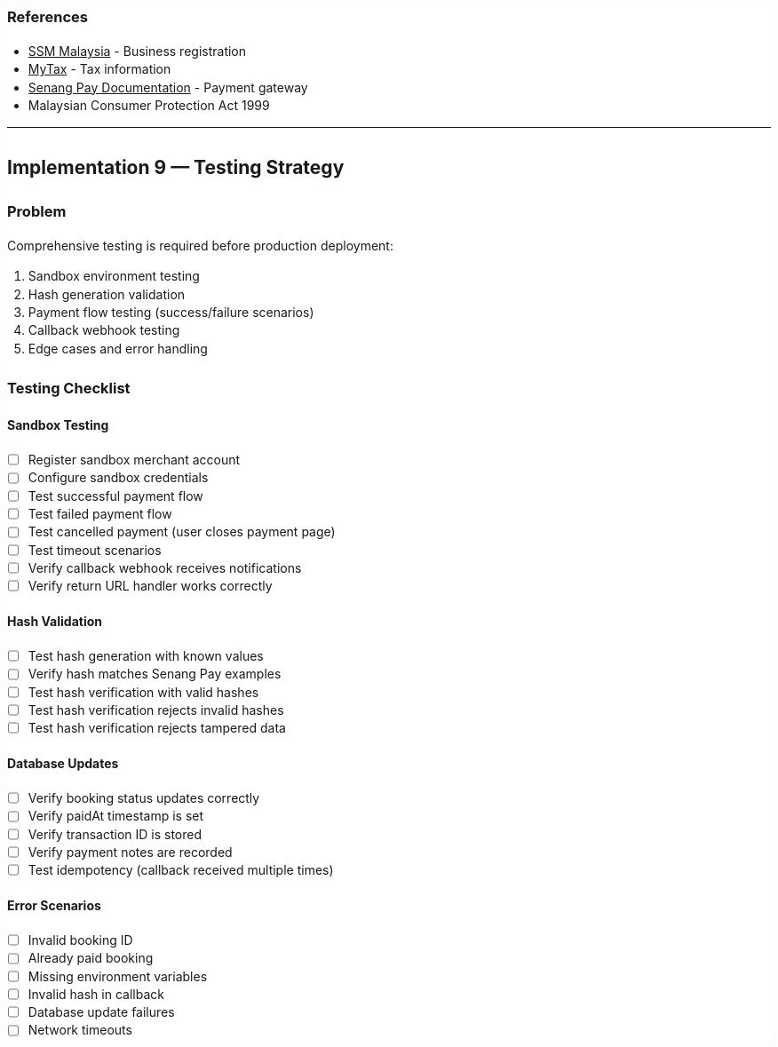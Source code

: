 ### References

- [SSM Malaysia](https://www.ssm.com.my) - Business registration
- [MyTax](https://www.hasil.gov.my) - Tax information
- [Senang Pay Documentation](https://app.senangpay.my/docs) - Payment gateway
- Malaysian Consumer Protection Act 1999

---

## Implementation 9 — Testing Strategy

### Problem

Comprehensive testing is required before production deployment:

1. Sandbox environment testing
2. Hash generation validation
3. Payment flow testing (success/failure scenarios)
4. Callback webhook testing
5. Edge cases and error handling

### Testing Checklist

#### Sandbox Testing

- [ ] Register sandbox merchant account
- [ ] Configure sandbox credentials
- [ ] Test successful payment flow
- [ ] Test failed payment flow
- [ ] Test cancelled payment (user closes payment page)
- [ ] Test timeout scenarios
- [ ] Verify callback webhook receives notifications
- [ ] Verify return URL handler works correctly

#### Hash Validation

- [ ] Test hash generation with known values
- [ ] Verify hash matches Senang Pay examples
- [ ] Test hash verification with valid hashes
- [ ] Test hash verification rejects invalid hashes
- [ ] Test hash verification rejects tampered data

#### Database Updates

- [ ] Verify booking status updates correctly
- [ ] Verify paidAt timestamp is set
- [ ] Verify transaction ID is stored
- [ ] Verify payment notes are recorded
- [ ] Test idempotency (callback received multiple times)

#### Error Scenarios

- [ ] Invalid booking ID
- [ ] Already paid booking
- [ ] Missing environment variables
- [ ] Invalid hash in callback
- [ ] Database update failures
- [ ] Network timeouts
